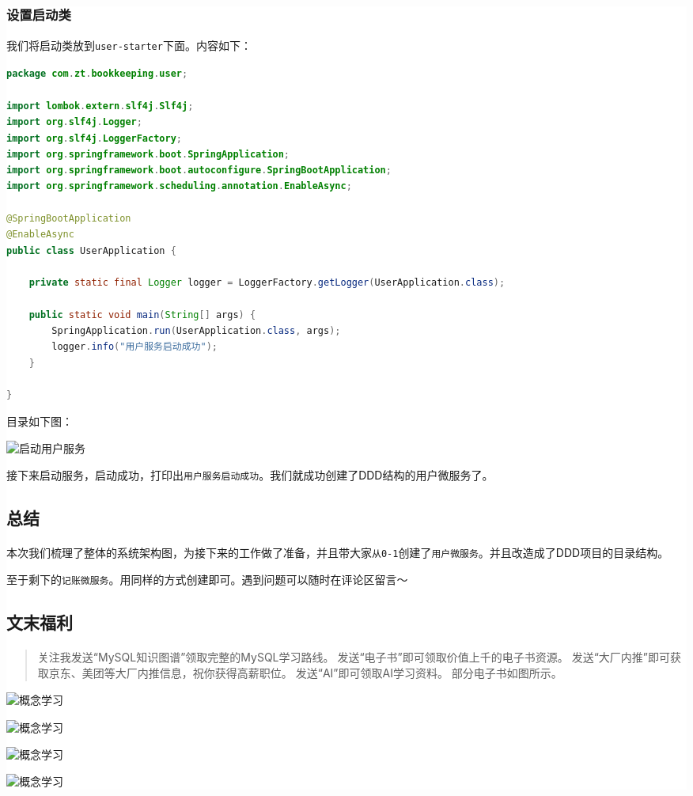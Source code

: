 ### 设置启动类

我们将启动类放到`user-starter`下面。内容如下：

```java
package com.zt.bookkeeping.user;

import lombok.extern.slf4j.Slf4j;
import org.slf4j.Logger;
import org.slf4j.LoggerFactory;
import org.springframework.boot.SpringApplication;
import org.springframework.boot.autoconfigure.SpringBootApplication;
import org.springframework.scheduling.annotation.EnableAsync;

@SpringBootApplication
@EnableAsync
public class UserApplication {

	private static final Logger logger = LoggerFactory.getLogger(UserApplication.class);

	public static void main(String[] args) {
		SpringApplication.run(UserApplication.class, args);
		logger.info("用户服务启动成功");
	}

}
```

目录如下图：

![启动用户服务](https://thepatterraining.github.io/images/ddd/ddd4-4.png)

接下来启动服务，启动成功，打印出`用户服务启动成功`。我们就成功创建了DDD结构的用户微服务了。

## 总结

本次我们梳理了整体的系统架构图，为接下来的工作做了准备，并且带大家`从0-1`创建了`用户微服务`。并且改造成了DDD项目的目录结构。

至于剩下的`记账微服务`。用同样的方式创建即可。遇到问题可以随时在评论区留言～

## 文末福利

> 关注我发送“MySQL知识图谱”领取完整的MySQL学习路线。
> 发送“电子书”即可领取价值上千的电子书资源。
> 发送“大厂内推”即可获取京东、美团等大厂内推信息，祝你获得高薪职位。
> 发送“AI”即可领取AI学习资料。
> 部分电子书如图所示。

![概念学习](https://thepatterraining.github.io/images/bottom1.png)

![概念学习](https://thepatterraining.github.io/images/bottom2.png)

![概念学习](https://thepatterraining.github.io/images/bottom3.png)

![概念学习](https://thepatterraining.github.io/images/bottom4.png)



